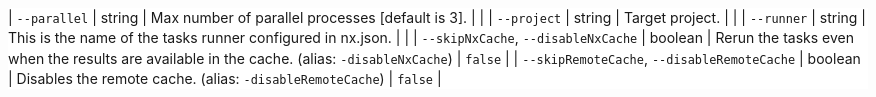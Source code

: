 | `--parallel`                                | string  | Max number of parallel processes [default is 3].                                                                                                                                                                                                                                                                                                                                                                                                                                                                                                                                                                                                                                                                                                                                                                                                                                                                                                                   |         |
| `--project`                                 | string  | Target project.                                                                                                                                                                                                                                                                                                                                                                                                                                                                                                                                                                                                                                                                                                                                                                                                                                                                                                                                                    |         |
| `--runner`                                  | string  | This is the name of the tasks runner configured in nx.json.                                                                                                                                                                                                                                                                                                                                                                                                                                                                                                                                                                                                                                                                                                                                                                                                                                                                                                        |         |
| `--skipNxCache`, `--disableNxCache`         | boolean | Rerun the tasks even when the results are available in the cache. (alias: `-disableNxCache`)                                                                                                                                                                                                                                                                                                                                                                                                                                                                                                                                                                                                                                                                                                                                                                                                                                                                       | `false` |
| `--skipRemoteCache`, `--disableRemoteCache` | boolean | Disables the remote cache. (alias: `-disableRemoteCache`)                                                                                                                                                                                                                                                                                                                                                                                                                                                                                                                                                                                                                                                                                                                                                                                                                                                                                                          | `false` |